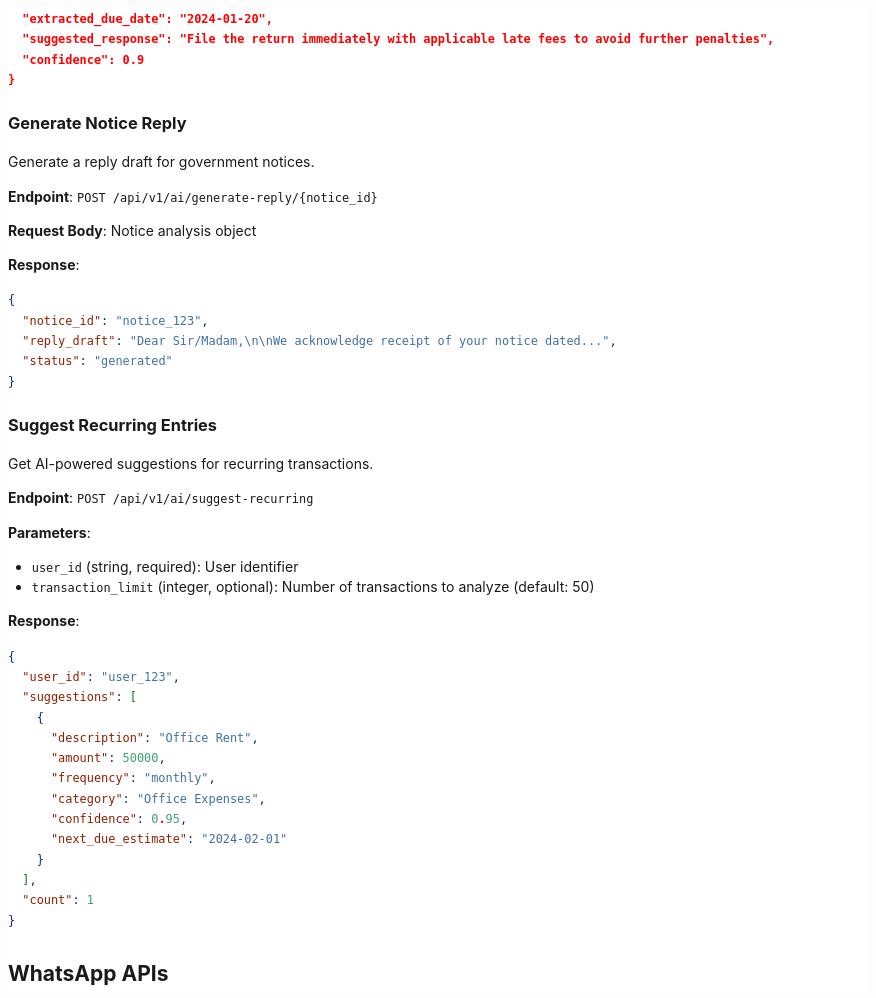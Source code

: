 ```json
  "extracted_due_date": "2024-01-20",
  "suggested_response": "File the return immediately with applicable late fees to avoid further penalties",
  "confidence": 0.9
}
```

### Generate Notice Reply

Generate a reply draft for government notices.

**Endpoint**: `POST /api/v1/ai/generate-reply/{notice_id}`

**Request Body**: Notice analysis object

**Response**:
```json
{
  "notice_id": "notice_123",
  "reply_draft": "Dear Sir/Madam,\n\nWe acknowledge receipt of your notice dated...",
  "status": "generated"
}
```

### Suggest Recurring Entries

Get AI-powered suggestions for recurring transactions.

**Endpoint**: `POST /api/v1/ai/suggest-recurring`

**Parameters**:
- `user_id` (string, required): User identifier
- `transaction_limit` (integer, optional): Number of transactions to analyze (default: 50)

**Response**:
```json
{
  "user_id": "user_123",
  "suggestions": [
    {
      "description": "Office Rent",
      "amount": 50000,
      "frequency": "monthly",
      "category": "Office Expenses",
      "confidence": 0.95,
      "next_due_estimate": "2024-02-01"
    }
  ],
  "count": 1
}
```

## WhatsApp APIs
